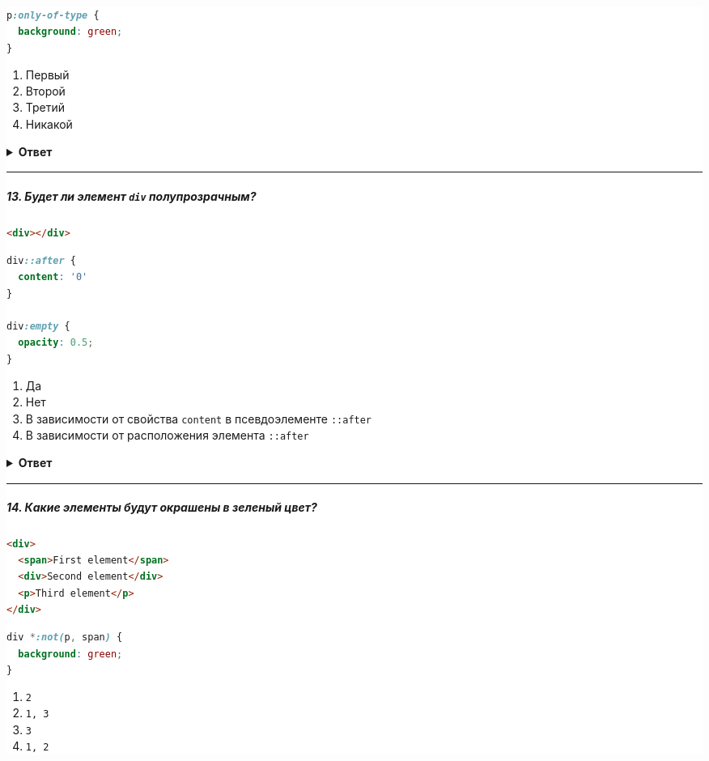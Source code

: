 ```css
p:only-of-type {
  background: green;
}
```

1. Первый
2. Второй
3. Третий
4. Никакой

<details><summary><b>Ответ</b></summary></details>

---

##### 13. Будет ли элемент `div` полупрозрачным?

```html
<div></div>
```

```css
div::after {
  content: '0'
}

div:empty {
  opacity: 0.5;
}
```

1. Да
2. Нет
3. В зависимости от свойства `content` в псевдоэлементе `::after`
4. В зависимости от расположения элемента `::after`

<details><summary><b>Ответ</b></summary></details>

---

##### 14. Какие элементы будут окрашены в зеленый цвет?

```html
<div>
  <span>First element</span>
  <div>Second element</div>
  <p>Third element</p>
</div>
```

```css
div *:not(p, span) {
  background: green;
}
```

1. `2`
2. `1, 3`
3. `3`
4. `1, 2`
